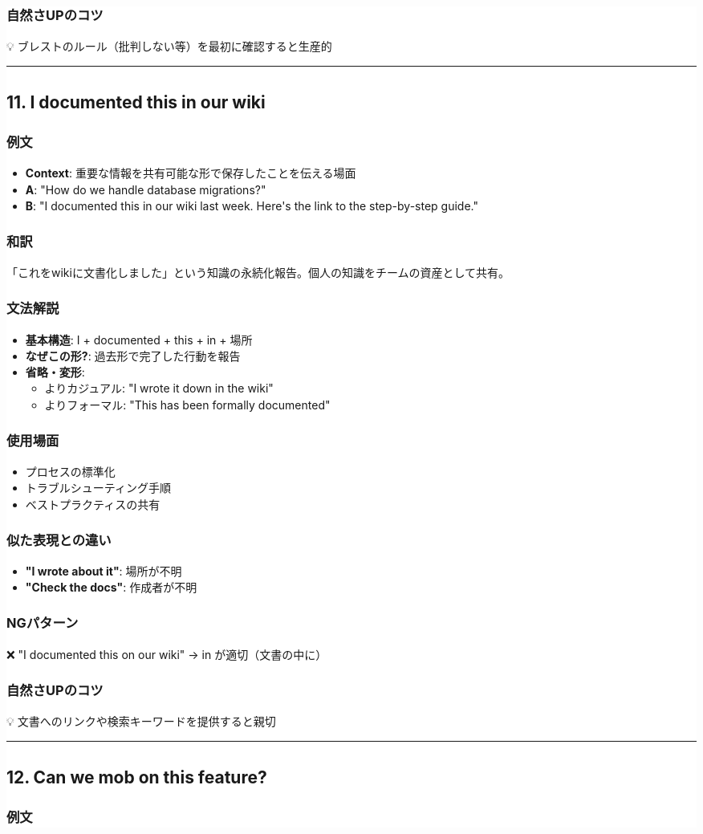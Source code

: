 ### 自然さUPのコツ

💡 ブレストのルール（批判しない等）を最初に確認すると生産的

---

## 11. I documented this in our wiki

### 例文

- **Context**: 重要な情報を共有可能な形で保存したことを伝える場面
- **A**: "How do we handle database migrations?"
- **B**: "I documented this in our wiki last week. Here's the link to the step-by-step guide."

### 和訳

「これをwikiに文書化しました」という知識の永続化報告。個人の知識をチームの資産として共有。

### 文法解説

- **基本構造**: I + documented + this + in + 場所
- **なぜこの形?**: 過去形で完了した行動を報告
- **省略・変形**:
  - よりカジュアル: "I wrote it down in the wiki"
  - よりフォーマル: "This has been formally documented"

### 使用場面

- プロセスの標準化
- トラブルシューティング手順
- ベストプラクティスの共有

### 似た表現との違い

- **"I wrote about it"**: 場所が不明
- **"Check the docs"**: 作成者が不明

### NGパターン

❌ "I documented this on our wiki"
→ in が適切（文書の中に）

### 自然さUPのコツ

💡 文書へのリンクや検索キーワードを提供すると親切

---

## 12. Can we mob on this feature?

### 例文
